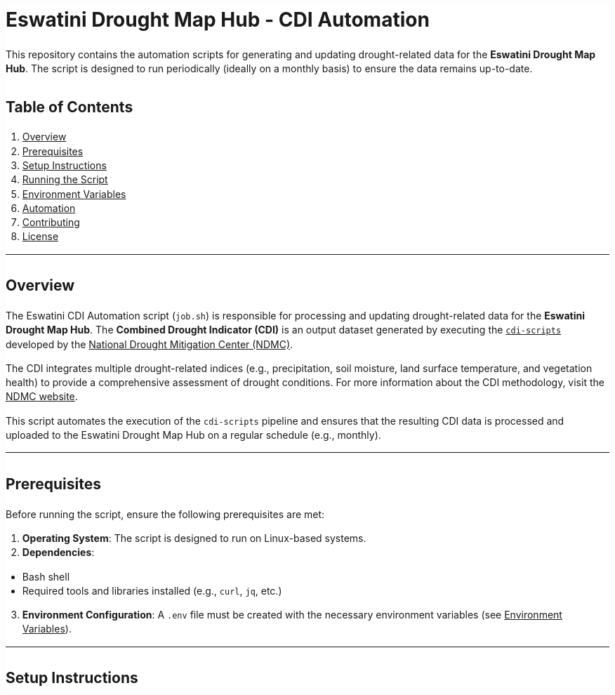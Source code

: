 # Eswatini Drought Map Hub - CDI Automation

This repository contains the automation scripts for generating and updating drought-related data for the **Eswatini Drought Map Hub**. The script is designed to run periodically (ideally on a monthly basis) to ensure the data remains up-to-date.

## Table of Contents

1. [Overview](#overview)
2. [Prerequisites](#prerequisites)
3. [Setup Instructions](#setup-instructions)
4. [Running the Script](#running-the-script)
5. [Environment Variables](#environment-variables)
6. [Automation](#automation)
7. [Contributing](#contributing)
8. [License](#license)

---

## Overview

The Eswatini CDI Automation script (`job.sh`) is responsible for processing and updating drought-related data for the **Eswatini Drought Map Hub**. The **Combined Drought Indicator (CDI)** is an output dataset generated by executing the [`cdi-scripts`](https://github.com/akvo/cdi-scripts) developed by the [National Drought Mitigation Center (NDMC)](https://drought.unl.edu/). 

The CDI integrates multiple drought-related indices (e.g., precipitation, soil moisture, land surface temperature, and vegetation health) to provide a comprehensive assessment of drought conditions. For more information about the CDI methodology, visit the [NDMC website](https://drought.unl.edu/).

This script automates the execution of the `cdi-scripts` pipeline and ensures that the resulting CDI data is processed and uploaded to the Eswatini Drought Map Hub on a regular schedule (e.g., monthly).

---

## Prerequisites

Before running the script, ensure the following prerequisites are met:

1. **Operating System**: The script is designed to run on Linux-based systems.
2. **Dependencies**:
 - Bash shell
 - Required tools and libraries installed (e.g., `curl`, `jq`, etc.)
3. **Environment Configuration**: A `.env` file must be created with the necessary environment variables (see [Environment Variables](#environment-variables)).

---

## Setup Instructions
